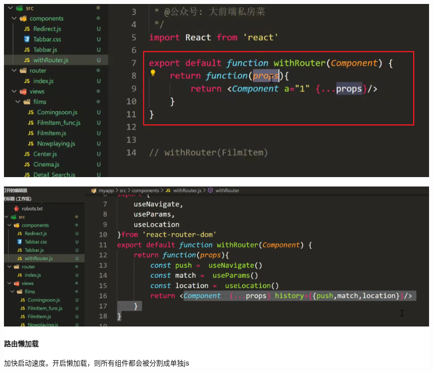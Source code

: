 ![image-20220913193911607](readme.assets/image-20220913193911607.png)

![image-20220913194418967](readme.assets/image-20220913194418967.png)

#### 路由懒加载

加快启动速度。开启懒加载，则所有组件都会被分割成单独js
